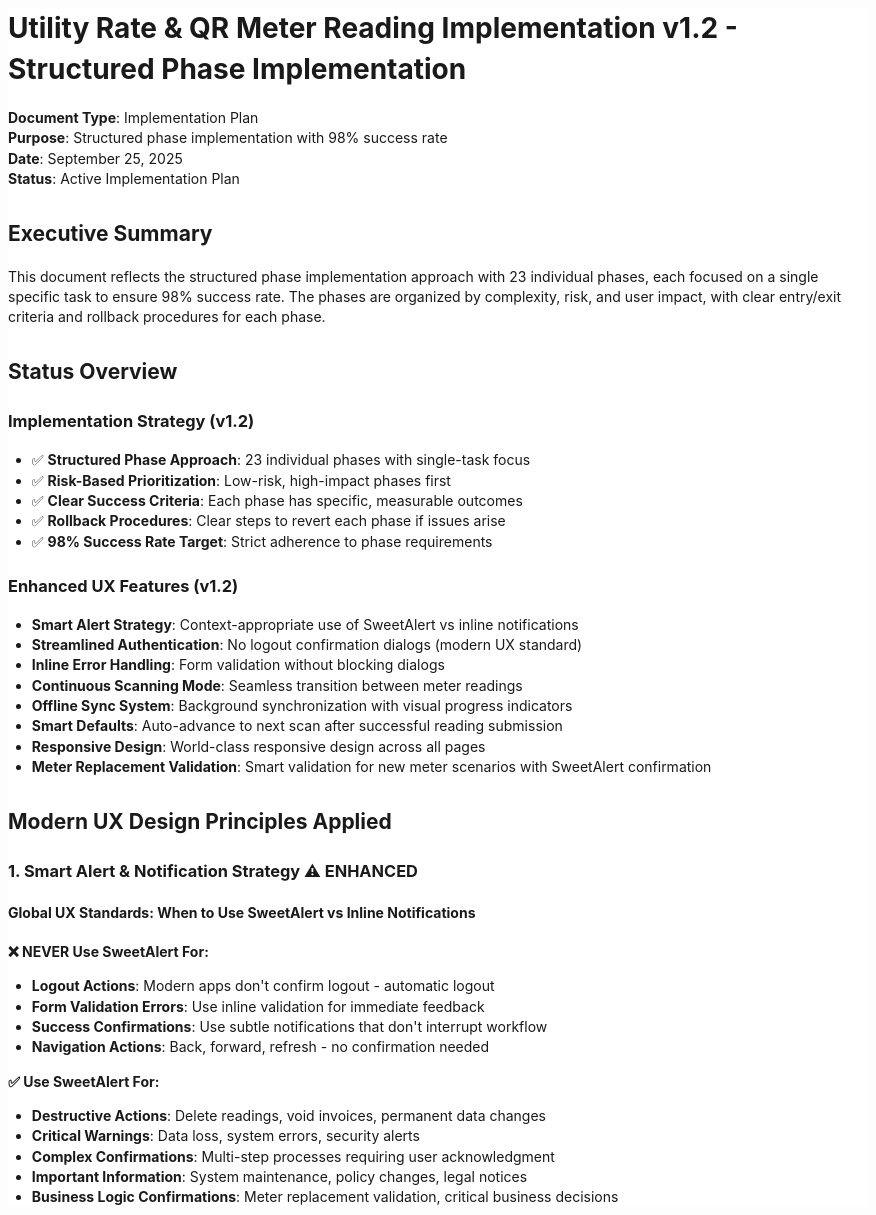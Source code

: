 # Utility Rate & QR Meter Reading Implementation v1.2 - Structured Phase Implementation

**Document Type**: Implementation Plan  
**Purpose**: Structured phase implementation with 98% success rate  
**Date**: September 25, 2025  
**Status**: Active Implementation Plan  

## Executive Summary
This document reflects the structured phase implementation approach with 23 individual phases, each focused on a single specific task to ensure 98% success rate. The phases are organized by complexity, risk, and user impact, with clear entry/exit criteria and rollback procedures for each phase.

## Status Overview

### Implementation Strategy (v1.2)
- ✅ **Structured Phase Approach**: 23 individual phases with single-task focus
- ✅ **Risk-Based Prioritization**: Low-risk, high-impact phases first
- ✅ **Clear Success Criteria**: Each phase has specific, measurable outcomes
- ✅ **Rollback Procedures**: Clear steps to revert each phase if issues arise
- ✅ **98% Success Rate Target**: Strict adherence to phase requirements

### Enhanced UX Features (v1.2)
- **Smart Alert Strategy**: Context-appropriate use of SweetAlert vs inline notifications
- **Streamlined Authentication**: No logout confirmation dialogs (modern UX standard)
- **Inline Error Handling**: Form validation without blocking dialogs
- **Continuous Scanning Mode**: Seamless transition between meter readings
- **Offline Sync System**: Background synchronization with visual progress indicators
- **Smart Defaults**: Auto-advance to next scan after successful reading submission
- **Responsive Design**: World-class responsive design across all pages
- **Meter Replacement Validation**: Smart validation for new meter scenarios with SweetAlert confirmation

## Modern UX Design Principles Applied

### 1. Smart Alert & Notification Strategy ⚠️ **ENHANCED**

#### **Global UX Standards: When to Use SweetAlert vs Inline Notifications**

**❌ NEVER Use SweetAlert For:**
- **Logout Actions**: Modern apps don't confirm logout - automatic logout
- **Form Validation Errors**: Use inline validation for immediate feedback
- **Success Confirmations**: Use subtle notifications that don't interrupt workflow
- **Navigation Actions**: Back, forward, refresh - no confirmation needed

**✅ Use SweetAlert For:**
- **Destructive Actions**: Delete readings, void invoices, permanent data changes
- **Critical Warnings**: Data loss, system errors, security alerts
- **Complex Confirmations**: Multi-step processes requiring user acknowledgment
- **Important Information**: System maintenance, policy changes, legal notices
- **Business Logic Confirmations**: Meter replacement validation, critical business decisions
